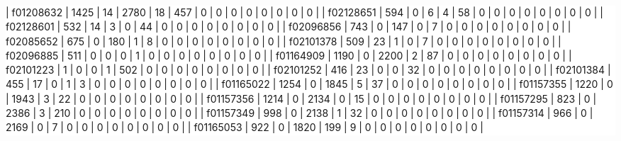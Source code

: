 | f01208632 | 1425    | 14                        | 2780                           | 18              | 457               | 0                          | 0                           | 0                  | 0                   | 0                      | 0                   | 0                  | 0                          |
| f02128651 | 594     | 0                         | 6                              | 4               | 58                | 0                          | 0                           | 0                  | 0                   | 0                      | 0                   | 0                  | 0                          |
| f02128601 | 532     | 14                        | 3                              | 0               | 44                | 0                          | 0                           | 0                  | 0                   | 0                      | 0                   | 0                  | 0                          |
| f02096856 | 743     | 0                         | 147                            | 0               | 7                 | 0                          | 0                           | 0                  | 0                   | 0                      | 0                   | 0                  | 0                          |
| f02085652 | 675     | 0                         | 180                            | 1               | 8                 | 0                          | 0                           | 0                  | 0                   | 0                      | 0                   | 0                  | 0                          |
| f02101378 | 509     | 23                        | 1                              | 0               | 7                 | 0                          | 0                           | 0                  | 0                   | 0                      | 0                   | 0                  | 0                          |
| f02096885 | 511     | 0                         | 0                              | 0               | 1                 | 0                          | 0                           | 0                  | 0                   | 0                      | 0                   | 0                  | 0                          |
| f01164909 | 1190    | 0                         | 2200                           | 2               | 87                | 0                          | 0                           | 0                  | 0                   | 0                      | 0                   | 0                  | 0                          |
| f02101223 | 1       | 0                         | 0                              | 1               | 502               | 0                          | 0                           | 0                  | 0                   | 0                      | 0                   | 0                  | 0                          |
| f02101252 | 416     | 23                        | 0                              | 0               | 32                | 0                          | 0                           | 0                  | 0                   | 0                      | 0                   | 0                  | 0                          |
| f02101384 | 455     | 17                        | 0                              | 1               | 3                 | 0                          | 0                           | 0                  | 0                   | 0                      | 0                   | 0                  | 0                          |
| f01165022 | 1254    | 0                         | 1845                           | 5               | 37                | 0                          | 0                           | 0                  | 0                   | 0                      | 0                   | 0                  | 0                          |
| f01157355 | 1220    | 0                         | 1943                           | 3               | 22                | 0                          | 0                           | 0                  | 0                   | 0                      | 0                   | 0                  | 0                          |
| f01157356 | 1214    | 0                         | 2134                           | 0               | 15                | 0                          | 0                           | 0                  | 0                   | 0                      | 0                   | 0                  | 0                          |
| f01157295 | 823     | 0                         | 2386                           | 3               | 210               | 0                          | 0                           | 0                  | 0                   | 0                      | 0                   | 0                  | 0                          |
| f01157349 | 998     | 0                         | 2138                           | 1               | 32                | 0                          | 0                           | 0                  | 0                   | 0                      | 0                   | 0                  | 0                          |
| f01157314 | 966     | 0                         | 2169                           | 0               | 7                 | 0                          | 0                           | 0                  | 0                   | 0                      | 0                   | 0                  | 0                          |
| f01165053 | 922     | 0                         | 1820                           | 199             | 9                 | 0                          | 0                           | 0                  | 0                   | 0                      | 0                   | 0                  | 0                          |